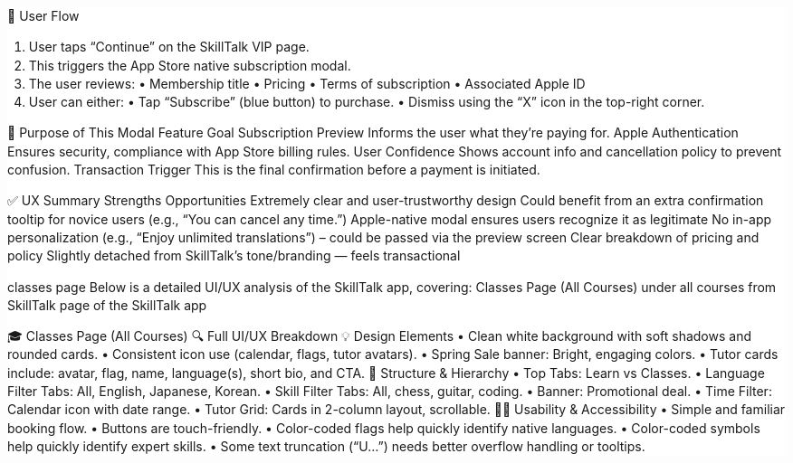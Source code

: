 
🔄 User Flow
1. User taps “Continue” on the SkillTalk VIP page.
2. This triggers the App Store native subscription modal.
3. The user reviews:
• Membership title
• Pricing
• Terms of subscription
• Associated Apple ID
4. User can either:
• Tap “Subscribe” (blue button) to purchase.
• Dismiss using the “X” icon in the top-right corner.

🎯 Purpose of This Modal
Feature
Goal
Subscription Preview
Informs the user what they’re paying for.
Apple Authentication
Ensures security, compliance with App Store billing rules.
User Confidence
Shows account info and cancellation policy to prevent confusion.
Transaction Trigger
This is the final confirmation before a payment is initiated.


✅ UX Summary
Strengths
Opportunities
Extremely clear and user-trustworthy design
Could benefit from an extra confirmation tooltip for novice users (e.g., “You can cancel any time.”)
Apple-native modal ensures users recognize it as legitimate
No in-app personalization (e.g., “Enjoy unlimited translations”) – could be passed via the preview screen
Clear breakdown of pricing and policy
Slightly detached from SkillTalk’s tone/branding — feels transactional




classes page 
 Below is a detailed UI/UX analysis of the SkillTalk app, covering:
Classes Page (All Courses) under all courses from SkillTalk page of the SkillTalk app


🎓 Classes Page (All Courses)
🔍 Full UI/UX Breakdown
💡 Design Elements
• Clean white background with soft shadows and rounded cards.
• Consistent icon use (calendar, flags, tutor avatars).
• Spring Sale banner: Bright, engaging colors.
• Tutor cards include: avatar, flag, name, language(s), short bio, and CTA.
🧱 Structure & Hierarchy
• Top Tabs: Learn vs Classes.
• Language Filter Tabs: All, English, Japanese, Korean.
• Skill Filter Tabs: All, chess, guitar, coding.
• Banner: Promotional deal.
• Time Filter: Calendar icon with date range.
• Tutor Grid: Cards in 2-column layout, scrollable.
🧑‍🦯 Usability & Accessibility
• Simple and familiar booking flow.
• Buttons are touch-friendly.
• Color-coded flags help quickly identify native languages.
• Color-coded symbols help quickly identify expert skills.
• Some text truncation (“U…”) needs better overflow handling or tooltips.
